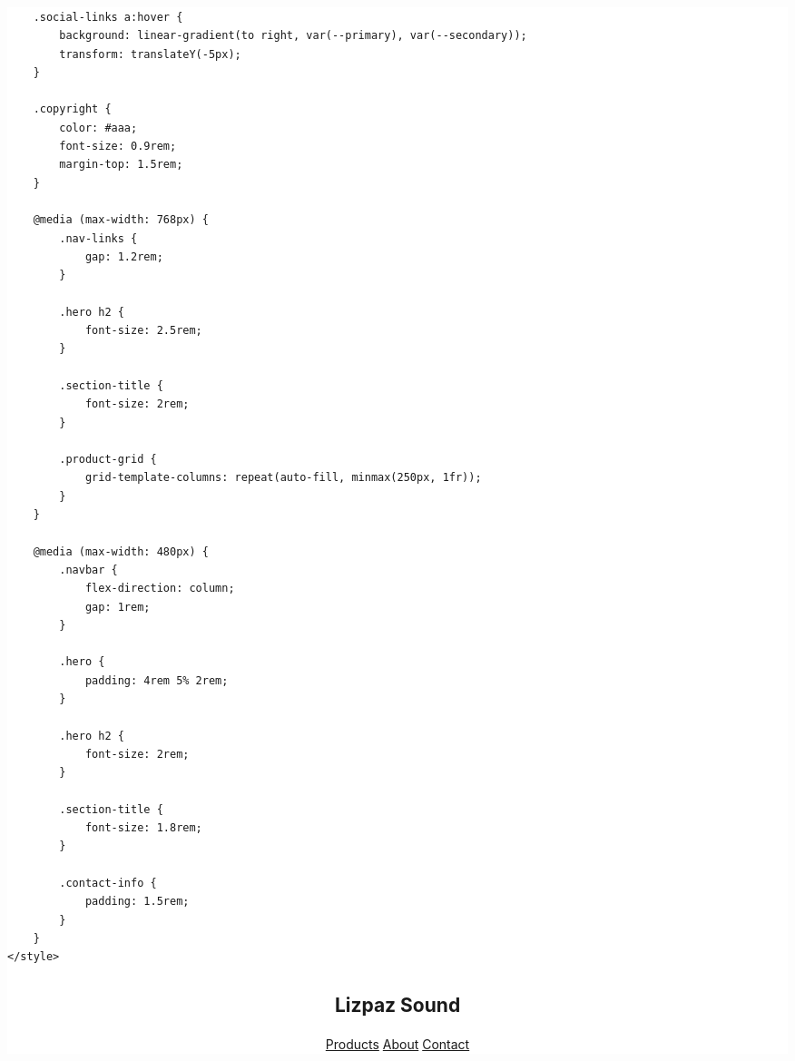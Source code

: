         .social-links a:hover {
            background: linear-gradient(to right, var(--primary), var(--secondary));
            transform: translateY(-5px);
        }
        
        .copyright {
            color: #aaa;
            font-size: 0.9rem;
            margin-top: 1.5rem;
        }
        
        @media (max-width: 768px) {
            .nav-links {
                gap: 1.2rem;
            }
            
            .hero h2 {
                font-size: 2.5rem;
            }
            
            .section-title {
                font-size: 2rem;
            }
            
            .product-grid {
                grid-template-columns: repeat(auto-fill, minmax(250px, 1fr));
            }
        }
        
        @media (max-width: 480px) {
            .navbar {
                flex-direction: column;
                gap: 1rem;
            }
            
            .hero {
                padding: 4rem 5% 2rem;
            }
            
            .hero h2 {
                font-size: 2rem;
            }
            
            .section-title {
                font-size: 1.8rem;
            }
            
            .contact-info {
                padding: 1.5rem;
            }
        }
    </style>
</head>
<body>
    <!-- Header Section -->
    <header>
        <nav class="navbar">
            <div class="logo">
                <i class="fas fa-volume-up"></i>
                <h1>Lizpaz Sound</h1>
            </div>
            <div class="nav-links">
                <a href="#products">Products</a>
                <a href="#about">About</a>
                <a href="#contact">Contact</a>
            </div>
        </nav>
    </header>